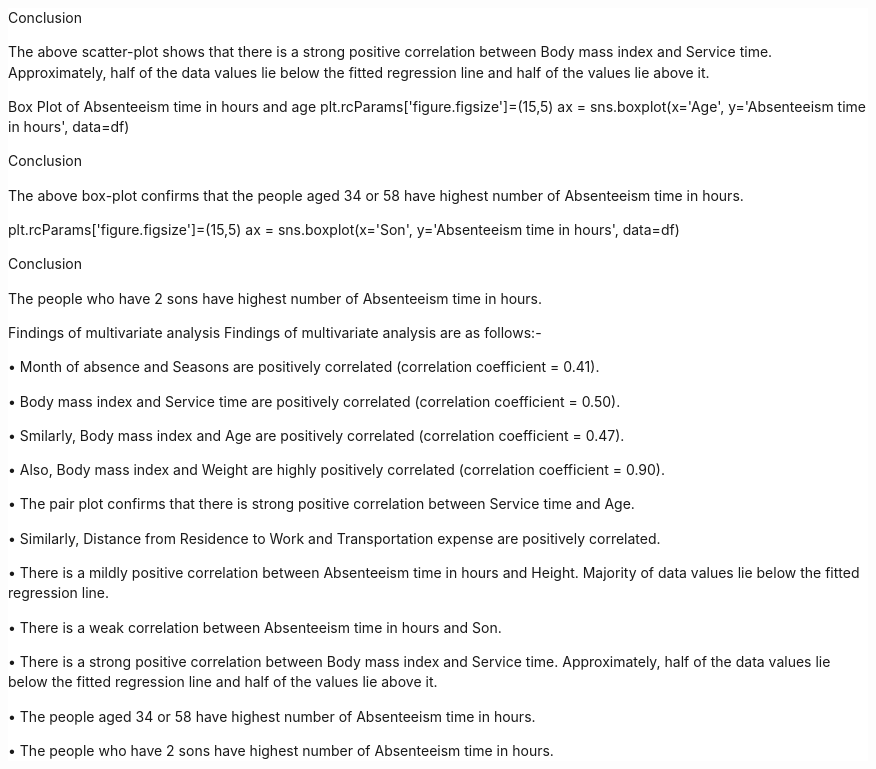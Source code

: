 Conclusion

The above scatter-plot shows that there is a strong positive correlation between Body mass index and Service time. Approximately, half of the data values lie below the fitted regression line and half of the values lie above it.

Box Plot of Absenteeism time in hours and age
plt.rcParams['figure.figsize']=(15,5)
ax = sns.boxplot(x='Age', y='Absenteeism time in hours', data=df)

Conclusion

The above box-plot confirms that the people aged 34 or 58 have highest number of Absenteeism time in hours.

plt.rcParams['figure.figsize']=(15,5)
ax = sns.boxplot(x='Son', y='Absenteeism time in hours', data=df)

Conclusion

The people who have 2 sons have highest number of Absenteeism time in hours.

Findings of multivariate analysis
Findings of multivariate analysis are as follows:-

• Month of absence and Seasons are positively correlated (correlation coefficient = 0.41).

• Body mass index and Service time are positively correlated (correlation coefficient = 0.50).

• Smilarly, Body mass index and Age are positively correlated (correlation coefficient = 0.47).

• Also, Body mass index and Weight are highly positively correlated (correlation coefficient = 0.90).

• The pair plot confirms that there is strong positive correlation between Service time and Age.

• Similarly, Distance from Residence to Work and Transportation expense are positively correlated.

• There is a mildly positive correlation between Absenteeism time in hours and Height. Majority of data values lie below the fitted regression line.

• There is a weak correlation between Absenteeism time in hours and Son.

• There is a strong positive correlation between Body mass index and Service time. Approximately, half of the data values lie below the fitted regression line and half of the values lie above it.

• The people aged 34 or 58 have highest number of Absenteeism time in hours.

• The people who have 2 sons have highest number of Absenteeism time in hours.

